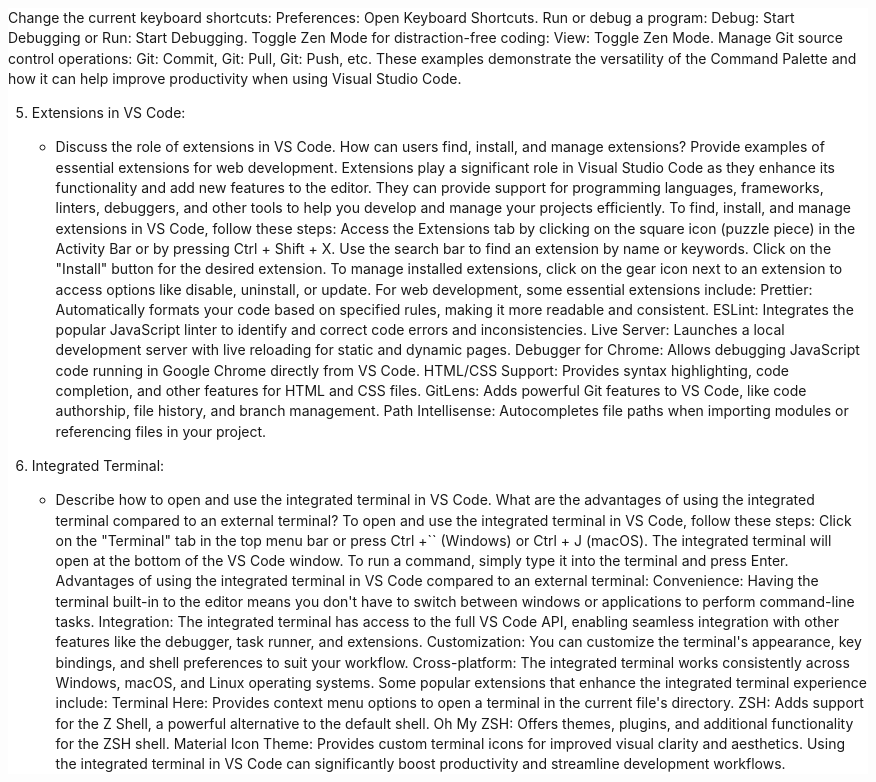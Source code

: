Change the current keyboard shortcuts: Preferences: Open Keyboard Shortcuts.
Run or debug a program: Debug: Start Debugging or Run: Start Debugging.
Toggle Zen Mode for distraction-free coding: View: Toggle Zen Mode.
Manage Git source control operations: Git: Commit, Git: Pull, Git: Push, etc.
These examples demonstrate the versatility of the Command Palette and how it can help improve productivity when using Visual Studio Code.




5. Extensions in VS Code:
   - Discuss the role of extensions in VS Code. How can users find, install, and manage extensions? Provide examples of essential extensions for web development.
Extensions play a significant role in Visual Studio Code as they enhance its functionality and add new features to the editor. They can provide support for programming languages, frameworks, linters, debuggers, and other tools to help you develop and manage your projects efficiently.
To find, install, and manage extensions in VS Code, follow these steps:
Access the Extensions tab by clicking on the square icon (puzzle piece) in the Activity Bar or by pressing Ctrl + Shift + X.
Use the search bar to find an extension by name or keywords.
Click on the "Install" button for the desired extension.
To manage installed extensions, click on the gear icon next to an extension to access options like disable, uninstall, or update.
For web development, some essential extensions include:
Prettier: Automatically formats your code based on specified rules, making it more readable and consistent.
ESLint: Integrates the popular JavaScript linter to identify and correct code errors and inconsistencies.
Live Server: Launches a local development server with live reloading for static and dynamic pages.
Debugger for Chrome: Allows debugging JavaScript code running in Google Chrome directly from VS Code.
HTML/CSS Support: Provides syntax highlighting, code completion, and other features for HTML and CSS files.
GitLens: Adds powerful Git features to VS Code, like code authorship, file history, and branch management.
Path Intellisense: Autocompletes file paths when importing modules or referencing files in your project.



6. Integrated Terminal:
   - Describe how to open and use the integrated terminal in VS Code. What are the advantages of using the integrated terminal compared to an external terminal?
To open and use the integrated terminal in VS Code, follow these steps:
Click on the "Terminal" tab in the top menu bar or press Ctrl +\`` (Windows) or Ctrl + J (macOS).
The integrated terminal will open at the bottom of the VS Code window.
To run a command, simply type it into the terminal and press Enter.
Advantages of using the integrated terminal in VS Code compared to an external terminal:
Convenience: Having the terminal built-in to the editor means you don't have to switch between windows or applications to perform command-line tasks.
Integration: The integrated terminal has access to the full VS Code API, enabling seamless integration with other features like the debugger, task runner, and extensions.
Customization: You can customize the terminal's appearance, key bindings, and shell preferences to suit your workflow.
Cross-platform: The integrated terminal works consistently across Windows, macOS, and Linux operating systems.
Some popular extensions that enhance the integrated terminal experience include:
Terminal Here: Provides context menu options to open a terminal in the current file's directory.
ZSH: Adds support for the Z Shell, a powerful alternative to the default shell.
Oh My ZSH: Offers themes, plugins, and additional functionality for the ZSH shell.
Material Icon Theme: Provides custom terminal icons for improved visual clarity and aesthetics.
Using the integrated terminal in VS Code can significantly boost productivity and streamline development workflows.
